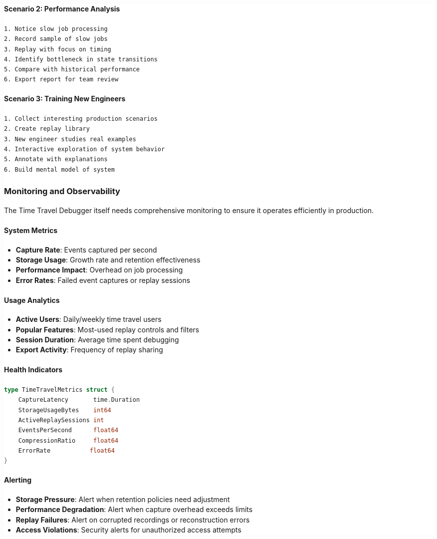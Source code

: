 #### Scenario 2: Performance Analysis

```
1. Notice slow job processing
2. Record sample of slow jobs
3. Replay with focus on timing
4. Identify bottleneck in state transitions
5. Compare with historical performance
6. Export report for team review
```

#### Scenario 3: Training New Engineers

```
1. Collect interesting production scenarios
2. Create replay library
3. New engineer studies real examples
4. Interactive exploration of system behavior
5. Annotate with explanations
6. Build mental model of system
```

### Monitoring and Observability

The Time Travel Debugger itself needs comprehensive monitoring to ensure it operates efficiently in production.

#### System Metrics
- **Capture Rate**: Events captured per second
- **Storage Usage**: Growth rate and retention effectiveness
- **Performance Impact**: Overhead on job processing
- **Error Rates**: Failed event captures or replay sessions

#### Usage Analytics
- **Active Users**: Daily/weekly time travel users
- **Popular Features**: Most-used replay controls and filters
- **Session Duration**: Average time spent debugging
- **Export Activity**: Frequency of replay sharing

#### Health Indicators
```go
type TimeTravelMetrics struct {
    CaptureLatency       time.Duration
    StorageUsageBytes    int64
    ActiveReplaySessions int
    EventsPerSecond      float64
    CompressionRatio     float64
    ErrorRate           float64
}
```

#### Alerting
- **Storage Pressure**: Alert when retention policies need adjustment
- **Performance Degradation**: Alert when capture overhead exceeds limits
- **Replay Failures**: Alert on corrupted recordings or reconstruction errors
- **Access Violations**: Security alerts for unauthorized access attempts
